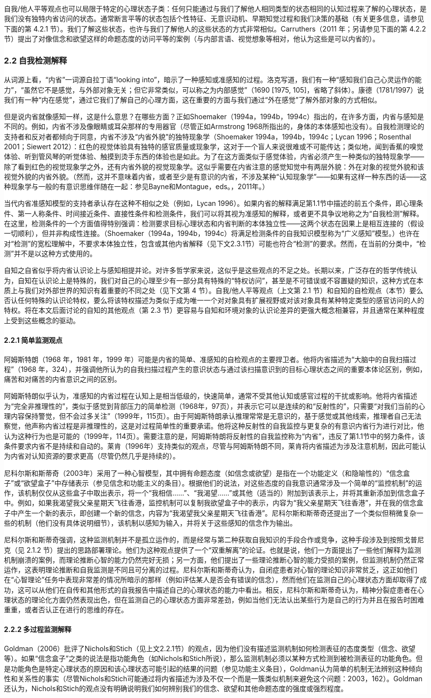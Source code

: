 自我/他人平等观点也可以局限于特定的心理状态子类：任何只能通过与我们了解他人相同类型的状态相同的认知过程来了解的心理状态，是我们没有独特内省访问的状态。通常断言平等的状态包括个性特征、无意识动机、早期知觉过程和我们决策的基础（有关更多信息，请参见下面的第 4.2.1 节）。我们了解这些状态，也许与我们了解他人的这些状态的方式非常相似。Carruthers（2011 年；另请参见下面的第 4.2.2 节）提出了对像信念和欲望这样的命题态度的访问平等的案例（与内部言语、视觉想象等相对，他认为这些是可以内省的）。

### 2.2 自我检测解释

从词源上看，“内省”一词源自拉丁语“looking into”，暗示了一种感知或准感知的过程。洛克写道，我们有一种“感知我们自己心灵运作的能力”，“虽然它不是感觉，与外部对象无关；但它非常类似，可以称之为内部感觉”（1690 [1975, 105]，省略了斜体）。康德（1781/1997）说我们有一种“内在感觉”，通过它我们了解自己的心理方面，这在重要的方面与我们通过“外在感觉”了解外部对象的方式相似。

但是说内省就像感知一样，这是什么意思？在哪些方面？正如Shoemaker（1994a，1994b，1994c）指出的，在许多方面，内省与感知是不同的。例如，内省不涉及像眼睛或耳朵那样的专用器官（尽管正如Armstrong 1968所指出的，身体的本体感知也没有）。自我检测理论的支持者和反对者都倾向于同意，内省不涉及“内省外貌”的独特现象学（Shoemaker 1994a，1994b，1994c；Lycan 1996；Rosenthal 2001；Siewert 2012）：红色的视觉体验具有独特的感官质量或现象学，这对于一个盲人来说很难或不可能传达；类似地，闻到香蕉的嗅觉体验、听到管风琴的听觉体验、触摸到烫手东西的体验也是如此。为了在这方面类似于感觉体验，内省必须产生一种类似的独特现象学——除了看到红色的视觉现象学之外，还有内省外貌的视觉现象学。这似乎需要在内省注意的感觉知觉中有两层外貌：外在对象的视觉外貌和该视觉外貌的内省外貌。（然而，这并不意味着内省，或者至少是有意识的内省，不涉及某种“认知现象学”——如果有这样一种东西的话——这种现象学与一般的有意识思维伴随在一起：参见Bayne和Montague，eds。，2011年。）

当代内省准感知模型的支持者承认存在这种不相似之处（例如，Lycan 1996）。如果内省的解释满足第1.1节中描述的前五个条件，即心理条件、第一人称条件、时间接近条件、直接性条件和检测条件，我们可以将其视为准感知的解释，或者更不具争议地称之为“自我检测”解释。在这里，检测条件的一个方面值得特别强调：检测要求目标心理状态和内省判断的本体独立性——这两个状态在因果上是相互连接的（假设一切顺利），但并非构成性连接。（Shoemaker（1994a，1994b，1994c）将满足检测条件的自我知识模型称为“广义感知”模型。）也许在对“检测”的宽松理解中，不要求本体独立性，包含或其他内省解释（见下文2.3.1节）可能也符合“检测”的要求。然而，在当前的分类中，“检测”并不是以这种方式使用的。

自知之自省似乎将内省认识论上与感知相提并论。对许多哲学家来说，这似乎是这些观点的不足之处。长期以来，广泛存在的哲学传统认为，自知在认识论上是特殊的，我们对自己的心理至少有一部分具有特殊的“特权访问”，甚至是不可错误或不容置疑的知识，这种方式在本质上与我们对外部世界的知识有着重要的不同之处（见下文第 4 节）。自我/他人平等观点（上文第 2.1 节）和自知的自检观点（本节）要么否认任何特殊的认识论特权，要么将该特权描述为类似于成为唯一一个对对象具有扩展视野或对该对象具有某种特定类型的感官访问的人的特权。将在本文后面讨论的自知的其他观点（第 2.3 节）更容易与自知和环境对象的认识论差异的更强大概念相兼容，并且通常在某种程度上受到这些概念的驱动。

#### 2.2.1 简单监测观点

阿姆斯特朗（1968 年，1981 年，1999 年）可能是内省的简单、准感知的自检观点的主要捍卫者。他将内省描述为“大脑中的自我扫描过程”（1968 年，324），并强调他所认为的自我扫描过程产生的意识状态与通过该扫描意识到的目标心理状态之间的重要本体论区别，例如，痛苦和对痛苦的内省意识之间的区别。

阿姆斯特朗似乎认为，准感知的内省过程在认知上是相当低级的，快速简单，通常不受其他认知或感官过程的干扰或影响。他将内省描述为“完全非推理性的”，类似于感觉到背部压力的简单检测（1968年，97页），并表示它可以是连续的和“反射性的”，只需要“对我们当前的心理内容保持警觉，但不会过多关注”（1999年，115页）。由于阿姆斯特朗承认推理常常是无意识的，基于感觉或其他线索，推理者自己无法察觉，他声称内省过程是非推理性的，这是对过程简单性的重要承诺。他将这种反射性的自我监控与更复杂的有意识内省行为进行对比，他认为这种行为也是可能的（1999年，114页）。需要注意的是，阿姆斯特朗将反射性的自我监控称为“内省”，违反了第1.1节中的努力条件，该条件要求内省不是持续和自动的。莱肯（1996年）支持类似的观点，尽管与阿姆斯特朗不同，莱肯将内省描述为涉及注意机制，因此可能认为内省对认知资源的要求更高（尽管仍然几乎是持续的）。

尼科尔斯和斯蒂奇（2003年）采用了一种心智模型，其中拥有命题态度（如信念或欲望）是指在一个功能定义（和隐喻性的）“信念盒子”或“欲望盒子”中存储表示（参见信念和功能主义的条目）。根据他们的说法，对这些态度的自我意识通常涉及一个简单的“监控机制”的运作，该机制仅仅从这些盒子中取出表示，将一个“我相信……”、“我渴望……”或其他（适当的）附加到该表示上，并将其重新添加到信念盒子中。例如，如果我渴望我父亲星期天飞往香港，监控机制可以复制我欲望盒子中的表示，内容为“我父亲星期天飞往香港”，并在我的信念盒子中产生一个新的表示，即创建一个新的信念，内容为“我渴望我父亲星期天飞往香港”。尼科尔斯和斯蒂奇还提出了一个类似但稍微复杂一些的机制（他们没有具体说明细节），该机制以感知为输入，并将关于这些感知的信念作为输出。

尼科尔斯和斯蒂奇强调，这种监测机制并不是孤立运作的，而是经常与第二种获取自我知识的手段合作或竞争，这种手段涉及到按照戈普尼克（见 2.1.2 节）提出的思路部署理论。他们为这种观点提供了一个“双重解离”的论证。也就是说，他们一方面提出了一些他们解释为监测机制崩溃的案例，而理论推断心智的能力仍然完好无损；另一方面，他们提出了一些理论推断心智的能力受损的案例，但监测机制仍然正常运作，这表明理论推断和自我监测是不同且可分离的过程。尼科尔斯和斯蒂奇认为，自闭症患者对心智的理论知识非常贫乏，这正如他们在“心智理论”任务中表现非常差的情况所暗示的那样（例如评估某人是否会有错误的信念），然而他们在监测自己的心理状态方面却取得了成功，这可以从他们在自传和其他形式的自我报告中描述自己的心理状态的能力中看出。相反，尼科尔斯和斯蒂奇认为，精神分裂症患者在心理状态的理论化方面仍然表现出色，但在监测自己的心理状态方面非常差劲，例如当他们无法认出某些行为是自己的行为并且在报告时困难重重，或者否认正在进行的思维的存在。

#### 2.2.2 多过程监测解释

Goldman（2006）批评了Nichols和Stich（见上文2.2.1节）的观点，因为他们没有描述监测机制如何检测表征的态度类型（信念、欲望等）。如果“信念盒子”之类的说法是指功能角色（如Nichols和Stich所说），那么监测机制必须以某种方式检测到被检测表征的功能角色。但是功能角色是特定心理状态的原因和该心理状态可能引起的结果的问题（参见功能主义条目），Goldman认为简单的机制无法辨别这种倾向性和关系性的事实（尽管Nichols和Stich可能通过将内省描述为涉及不仅一个而是一簇类似机制来避免这个问题：2003，162）。Goldman还认为，Nichols和Stich的观点没有明确说明我们如何辨别我们的信念、欲望和其他命题态度的强度或强烈程度。
